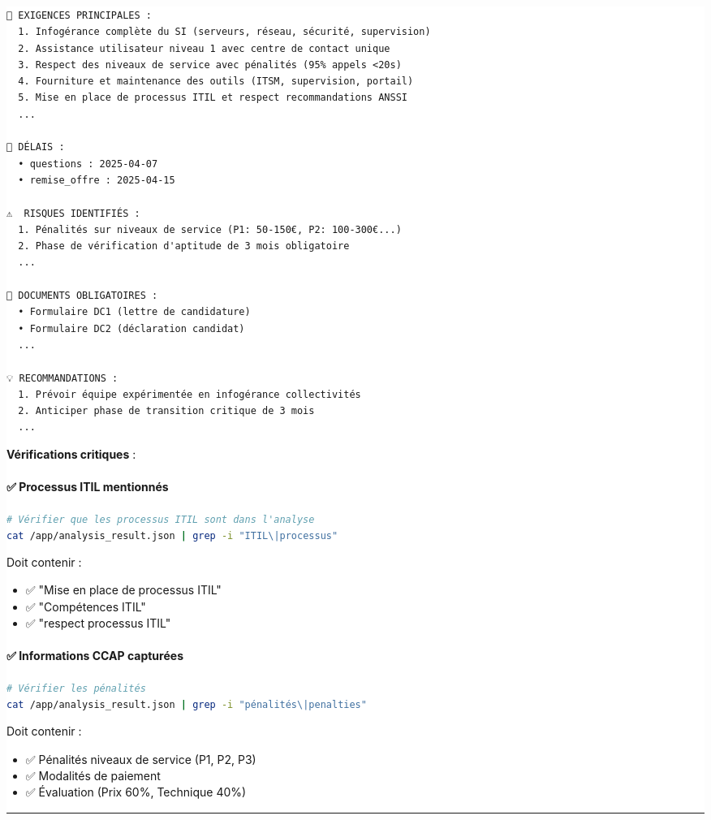 ```
🎯 EXIGENCES PRINCIPALES :
  1. Infogérance complète du SI (serveurs, réseau, sécurité, supervision)
  2. Assistance utilisateur niveau 1 avec centre de contact unique
  3. Respect des niveaux de service avec pénalités (95% appels <20s)
  4. Fourniture et maintenance des outils (ITSM, supervision, portail)
  5. Mise en place de processus ITIL et respect recommandations ANSSI
  ...

📅 DÉLAIS :
  • questions : 2025-04-07
  • remise_offre : 2025-04-15

⚠️  RISQUES IDENTIFIÉS :
  1. Pénalités sur niveaux de service (P1: 50-150€, P2: 100-300€...)
  2. Phase de vérification d'aptitude de 3 mois obligatoire
  ...

📄 DOCUMENTS OBLIGATOIRES :
  • Formulaire DC1 (lettre de candidature)
  • Formulaire DC2 (déclaration candidat)
  ...

💡 RECOMMANDATIONS :
  1. Prévoir équipe expérimentée en infogérance collectivités
  2. Anticiper phase de transition critique de 3 mois
  ...
```

**Vérifications critiques** :

#### ✅ Processus ITIL mentionnés
```bash
# Vérifier que les processus ITIL sont dans l'analyse
cat /app/analysis_result.json | grep -i "ITIL\|processus"
```

Doit contenir :
- ✅ "Mise en place de processus ITIL"
- ✅ "Compétences ITIL"
- ✅ "respect processus ITIL"

#### ✅ Informations CCAP capturées
```bash
# Vérifier les pénalités
cat /app/analysis_result.json | grep -i "pénalités\|penalties"
```

Doit contenir :
- ✅ Pénalités niveaux de service (P1, P2, P3)
- ✅ Modalités de paiement
- ✅ Évaluation (Prix 60%, Technique 40%)

---
